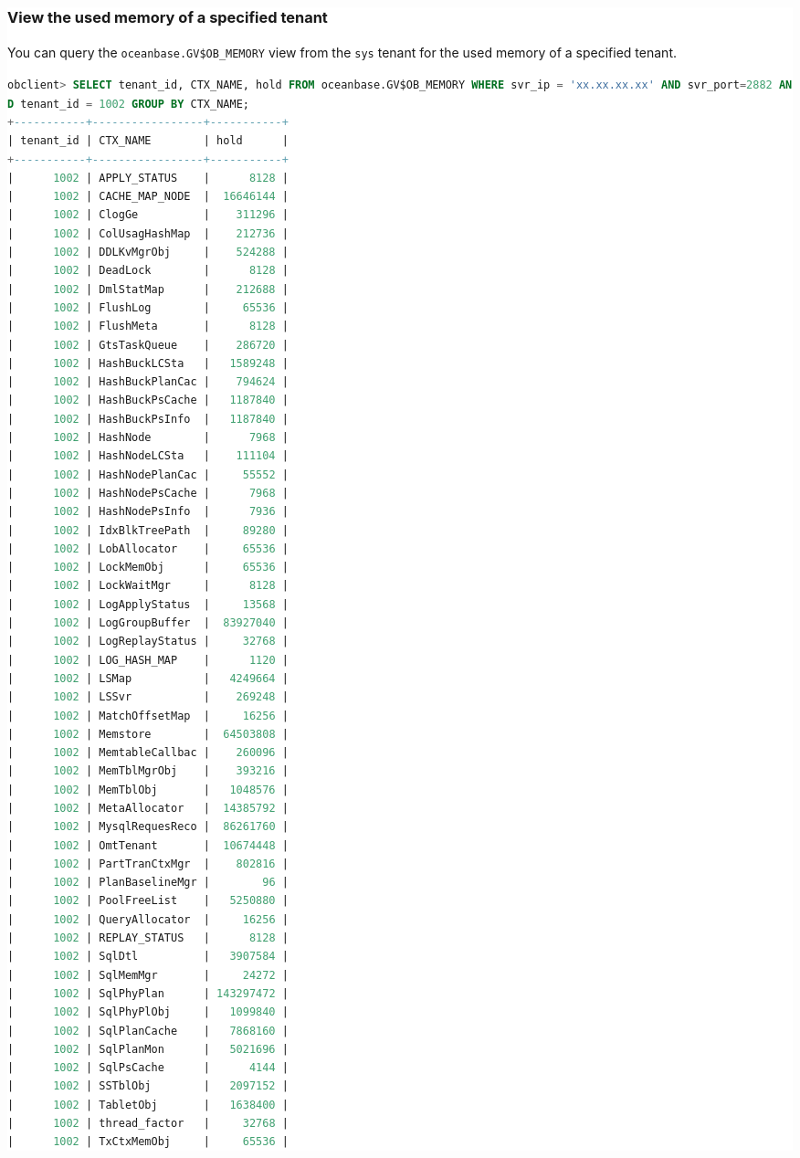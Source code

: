### View the used memory of a specified tenant

You can query the `oceanbase.GV$OB_MEMORY` view from the `sys` tenant for the used memory of a specified tenant.

```sql
obclient> SELECT tenant_id, CTX_NAME, hold FROM oceanbase.GV$OB_MEMORY WHERE svr_ip = 'xx.xx.xx.xx' AND svr_port=2882 AND tenant_id = 1002 GROUP BY CTX_NAME;
+-----------+-----------------+-----------+
| tenant_id | CTX_NAME        | hold      |
+-----------+-----------------+-----------+
|      1002 | APPLY_STATUS    |      8128 |
|      1002 | CACHE_MAP_NODE  |  16646144 |
|      1002 | ClogGe          |    311296 |
|      1002 | ColUsagHashMap  |    212736 |
|      1002 | DDLKvMgrObj     |    524288 |
|      1002 | DeadLock        |      8128 |
|      1002 | DmlStatMap      |    212688 |
|      1002 | FlushLog        |     65536 |
|      1002 | FlushMeta       |      8128 |
|      1002 | GtsTaskQueue    |    286720 |
|      1002 | HashBuckLCSta   |   1589248 |
|      1002 | HashBuckPlanCac |    794624 |
|      1002 | HashBuckPsCache |   1187840 |
|      1002 | HashBuckPsInfo  |   1187840 |
|      1002 | HashNode        |      7968 |
|      1002 | HashNodeLCSta   |    111104 |
|      1002 | HashNodePlanCac |     55552 |
|      1002 | HashNodePsCache |      7968 |
|      1002 | HashNodePsInfo  |      7936 |
|      1002 | IdxBlkTreePath  |     89280 |
|      1002 | LobAllocator    |     65536 |
|      1002 | LockMemObj      |     65536 |
|      1002 | LockWaitMgr     |      8128 |
|      1002 | LogApplyStatus  |     13568 |
|      1002 | LogGroupBuffer  |  83927040 |
|      1002 | LogReplayStatus |     32768 |
|      1002 | LOG_HASH_MAP    |      1120 |
|      1002 | LSMap           |   4249664 |
|      1002 | LSSvr           |    269248 |
|      1002 | MatchOffsetMap  |     16256 |
|      1002 | Memstore        |  64503808 |
|      1002 | MemtableCallbac |    260096 |
|      1002 | MemTblMgrObj    |    393216 |
|      1002 | MemTblObj       |   1048576 |
|      1002 | MetaAllocator   |  14385792 |
|      1002 | MysqlRequesReco |  86261760 |
|      1002 | OmtTenant       |  10674448 |
|      1002 | PartTranCtxMgr  |    802816 |
|      1002 | PlanBaselineMgr |        96 |
|      1002 | PoolFreeList    |   5250880 |
|      1002 | QueryAllocator  |     16256 |
|      1002 | REPLAY_STATUS   |      8128 |
|      1002 | SqlDtl          |   3907584 |
|      1002 | SqlMemMgr       |     24272 |
|      1002 | SqlPhyPlan      | 143297472 |
|      1002 | SqlPhyPlObj     |   1099840 |
|      1002 | SqlPlanCache    |   7868160 |
|      1002 | SqlPlanMon      |   5021696 |
|      1002 | SqlPsCache      |      4144 |
|      1002 | SSTblObj        |   2097152 |
|      1002 | TabletObj       |   1638400 |
|      1002 | thread_factor   |     32768 |
|      1002 | TxCtxMemObj     |     65536 |
```